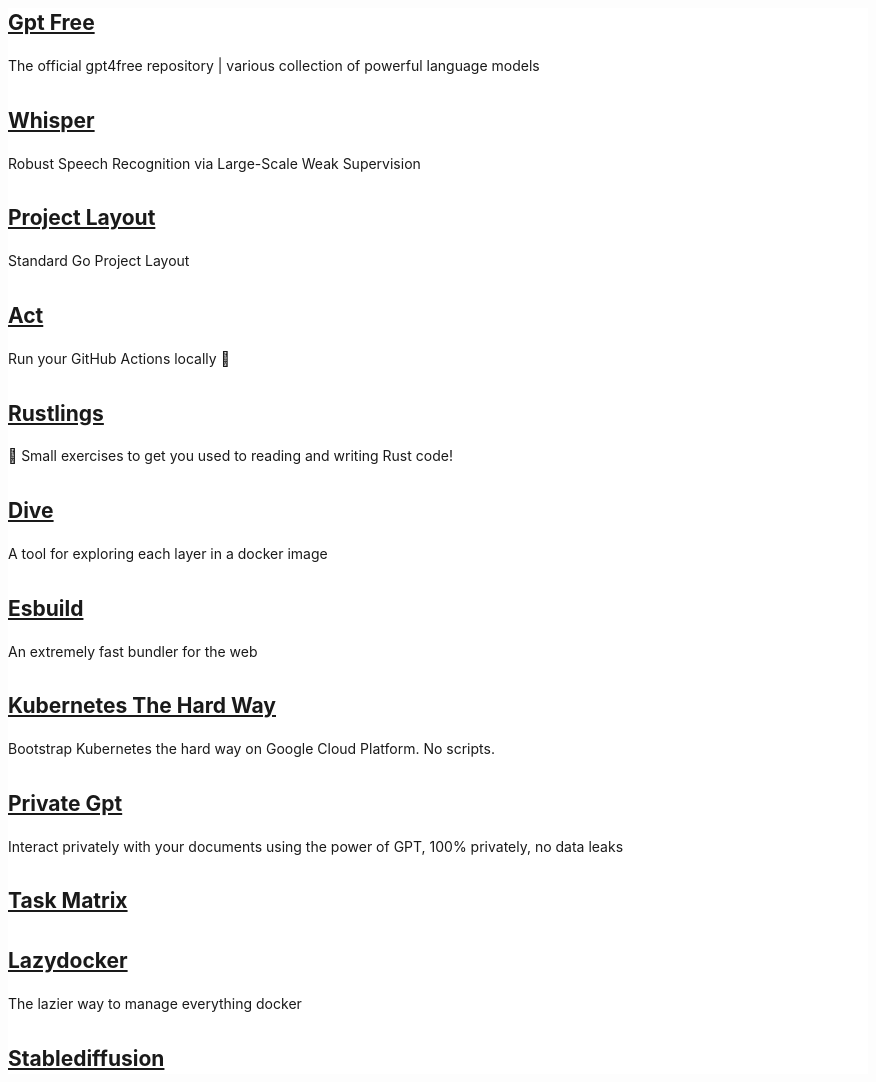 ## [Gpt Free](https://github.com/xtekky/gpt4free)

  The official gpt4free repository | various collection of powerful language models

## [Whisper](https://github.com/openai/whisper)

  Robust Speech Recognition via Large-Scale Weak Supervision

## [Project Layout](https://github.com/golang-standards/project-layout)

  Standard Go Project Layout

## [Act](https://github.com/nektos/act)

  Run your GitHub Actions locally 🚀

## [Rustlings](https://github.com/rust-lang/rustlings)

  :crab: Small exercises to get you used to reading and writing Rust code!

## [Dive](https://github.com/wagoodman/dive)

  A tool for exploring each layer in a docker image

## [Esbuild](https://github.com/evanw/esbuild)

  An extremely fast bundler for the web

## [Kubernetes The Hard Way](https://github.com/kelseyhightower/kubernetes-the-hard-way)

  Bootstrap Kubernetes the hard way on Google Cloud Platform. No scripts.

## [Private Gpt](https://github.com/imartinez/privateGPT)

  Interact privately with your documents using the power of GPT, 100% privately, no data leaks

## [Task Matrix](https://github.com/microsoft/TaskMatrix)


## [Lazydocker](https://github.com/jesseduffield/lazydocker)

  The lazier way to manage everything docker

## [Stablediffusion](https://github.com/Stability-AI/stablediffusion)
